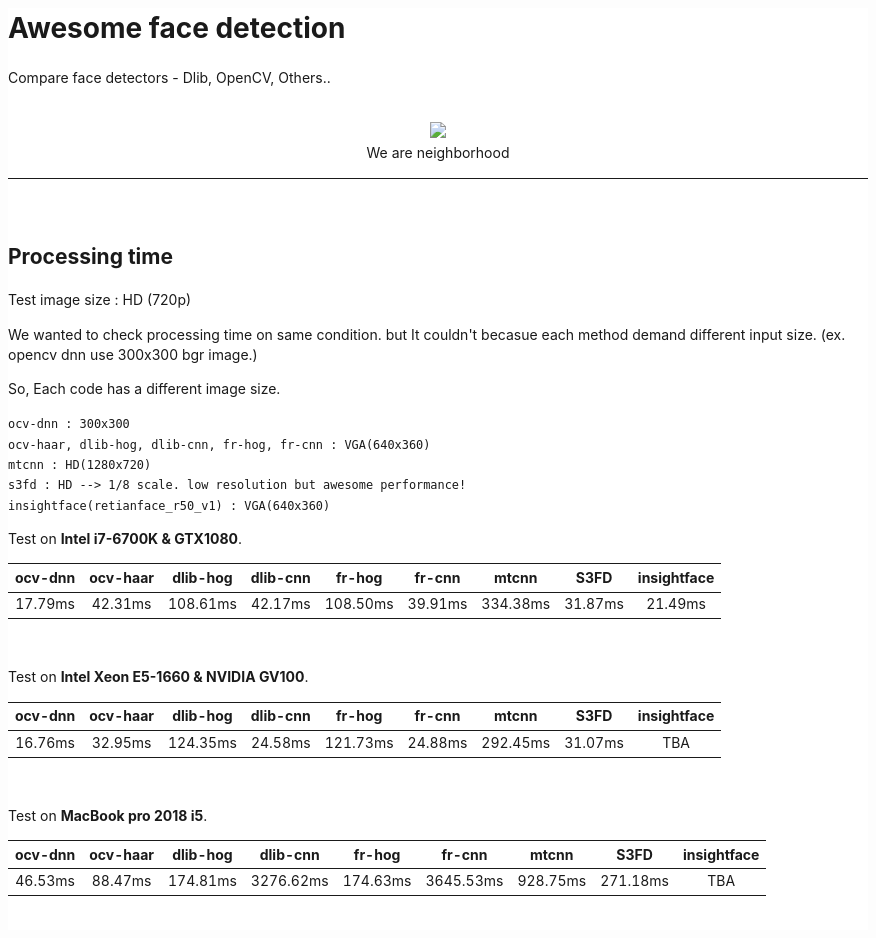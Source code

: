 # Awesome face detection

Compare face detectors - Dlib, OpenCV, Others..
<br>
<br>
<p align="center">
    <img src='./result.png' width=70%>
    <br>
    We are neighborhood
</p>

---

<br>

## Processing time

Test image size : HD (720p)

We wanted to check processing time on same condition. but It couldn't becasue each method demand different input size. (ex. opencv dnn use 300x300 bgr image.)

So, Each code has a different image size.

    ocv-dnn : 300x300
    ocv-haar, dlib-hog, dlib-cnn, fr-hog, fr-cnn : VGA(640x360)
    mtcnn : HD(1280x720)
    s3fd : HD --> 1/8 scale. low resolution but awesome performance!
    insightface(retianface_r50_v1) : VGA(640x360)

Test on **Intel i7-6700K & GTX1080**.

| ocv-dnn | ocv-haar | dlib-hog | dlib-cnn | fr-hog | fr-cnn | mtcnn | S3FD | insightface |
|:---:|:---:|:---:|:---:|:---:|:---:|:---:|:---:|:---:|
| 17.79ms | 42.31ms | 108.61ms | 42.17ms | 108.50ms | 39.91ms | 334.38ms | 31.87ms | 21.49ms |

<br>

Test on **Intel Xeon E5-1660 & NVIDIA GV100**.

| ocv-dnn | ocv-haar | dlib-hog | dlib-cnn | fr-hog | fr-cnn | mtcnn | S3FD | insightface |
|:---:|:---:|:---:|:---:|:---:|:---:|:---:|:---:|:---:|
| 16.76ms | 32.95ms | 124.35ms | 24.58ms | 121.73ms | 24.88ms | 292.45ms | 31.07ms | TBA |

<br>

Test on **MacBook pro 2018 i5**.

| ocv-dnn | ocv-haar | dlib-hog | dlib-cnn | fr-hog | fr-cnn | mtcnn | S3FD | insightface |
|:---:|:---:|:---:|:---:|:---:|:---:|:---:|:---:|:---:|
| 46.53ms | 88.47ms | 174.81ms | 3276.62ms | 174.63ms | 3645.53ms | 928.75ms | 271.18ms | TBA |

<br>
